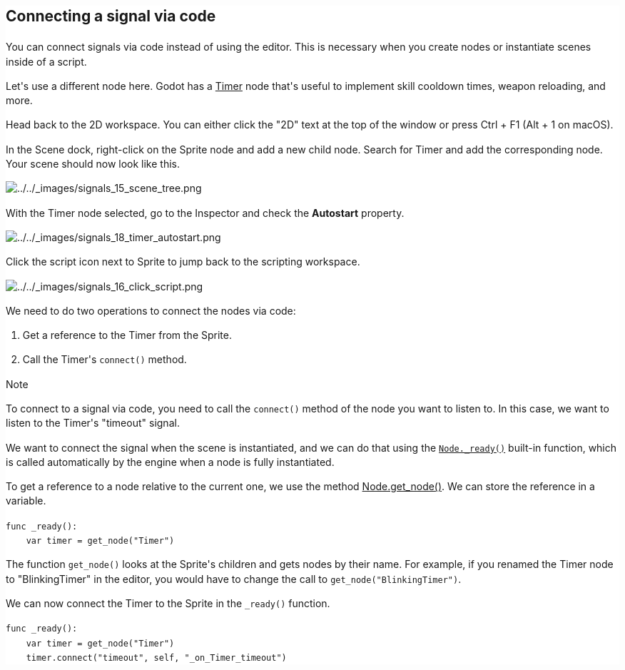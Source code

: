 ## Connecting a signal via code

You can connect signals via code instead of using the editor. This is necessary when you create nodes or instantiate scenes inside of a script.

Let's use a different node here. Godot has a [Timer](https://docs.godotengine.org/en/stable/classes/class_timer.html#class-timer) node that's useful to implement skill cooldown times, weapon reloading, and more.

Head back to the 2D workspace. You can either click the "2D" text at the top of the window or press Ctrl + F1 (Alt + 1 on macOS).

In the Scene dock, right-click on the Sprite node and add a new child node. Search for Timer and add the corresponding node. Your scene should now look like this.

![../../_images/signals_15_scene_tree.png](https://docs.godotengine.org/en/stable/_images/signals_15_scene_tree.png)

With the Timer node selected, go to the Inspector and check the **Autostart** property.

![../../_images/signals_18_timer_autostart.png](https://docs.godotengine.org/en/stable/_images/signals_18_timer_autostart.png)

Click the script icon next to Sprite to jump back to the scripting workspace.

![../../_images/signals_16_click_script.png](https://docs.godotengine.org/en/stable/_images/signals_16_click_script.png)

We need to do two operations to connect the nodes via code:

1.  Get a reference to the Timer from the Sprite.
    
2.  Call the Timer's `connect()` method.
    

> [!note]
> To connect to a signal via code, you need to call the `connect()` method of the node you want to listen to. In this case, we want to listen to the Timer's "timeout" signal.

We want to connect the signal when the scene is instantiated, and we can do that using the [`Node._ready()`](https://docs.godotengine.org/en/stable/classes/class_node.html#class-node-method-ready) built-in function, which is called automatically by the engine when a node is fully instantiated.

To get a reference to a node relative to the current one, we use the method [Node.get_node()](https://docs.godotengine.org/en/stable/classes/class_node.html#class-node-method-get-node). We can store the reference in a variable.

```gdscript
func _ready():
    var timer = get_node("Timer")
```

The function `get_node()` looks at the Sprite's children and gets nodes by their name. For example, if you renamed the Timer node to "BlinkingTimer" in the editor, you would have to change the call to `get_node("BlinkingTimer")`.

We can now connect the Timer to the Sprite in the `_ready()` function.

```gdscript
func _ready():
    var timer = get_node("Timer")
    timer.connect("timeout", self, "_on_Timer_timeout")
```
